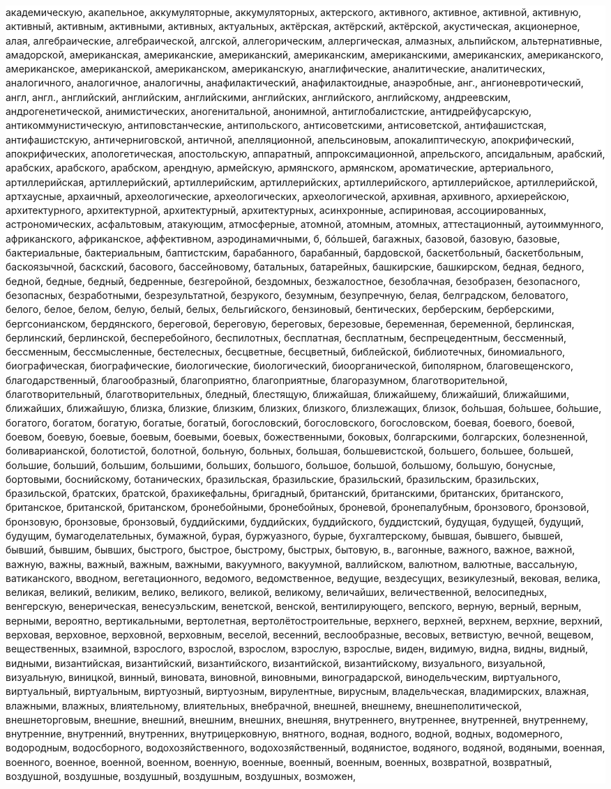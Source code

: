 академическую, акапельное, аккумуляторные, аккумуляторных, актерского, активного, активное, активной, активную, активный, активным, активными, активных, актуальных, актёрская, актёрский, актёрской, акустическая, акционерное, алая, алгебраические, алгебраической, алгской, аллегорическим, аллергическая, алмазных, альпийском, альтернативные, амадорской, американская, американские, американский, американским, американскими, американских, американского, американское, американской, американском, американскую, анаглифические, аналитические, аналитических, аналогичного, аналогичное, аналогичны, анафилактический, анафилактоидные, анаэробные, анг., ангионевротический, англ, англ., английский, английским, английскими, английских, английского, английскому, андреевским, андрогенетической, анимистических, аногенитальной, анонимной, антиглобалистские, антидрейфусарскую, антикоммунистическую, антиповстанческие, антипольского, антисоветскими, антисоветской, антифашистская, антифашистскую, античерниговской, античной, апелляционной, апельсиновым, апокалиптическую, апокрифический, апокрифических, апологетическая, апостольскую, аппаратный, аппроксимационной, апрельского, апсидальным, арабский, арабских, арабского, арабском, арендную, армейскую, армянского, армянском, ароматические, артериального, артиллерийская, артиллерийский, артиллерийским, артиллерийских, артиллерийского, артиллерийское, артиллерийской, артхаусные, архаичный, археологические, археологических, археологической, архивная, архивного, архиерейскою, архитектурного, архитектурной, архитектурный, архитектурных, асинхронные, аспириновая, ассоциированных, астрономических, асфальтовым, атакующим, атмосферные, атомной, атомным, атомных, аттестационный, аутоиммунного, африканского, африканское, аффективном, аэродинамичными, б, бóльшей, багажных, базовой, базовую, базовые, бактериальные, бактериальным, баптистским, барабанного, барабанный, бардовской, баскетбольный, баскетбольным, баскоязычной, баскский, басового, бассейновому, батальных, батарейных, башкирские, башкирском, бедная, бедного, бедной, бедные, бедный, бедренные, безгеройной, бездомных, безжалостное, безоблачная, безобразен, безопасного, безопасных, безработными, безрезультатной, безрукого, безумным, безупречную, белая, белградском, беловатого, белого, белое, белом, белую, белый, белых, бельгийского, бензиновый, бентических, берберским, берберскими, бергсонианском, бердянского, береговой, береговую, береговых, березовые, беременная, беременной, берлинская, берлинский, берлинской, бесперебойного, беспилотных, бесплатная, бесплатным, беспрецедентным, бессменный, бессменным, бессмысленные, бестелесных, бесцветные, бесцветный, библейской, библиотечных, биномиального, биографическая, биографические, биологические, биологический, биоорганической, биполярном, благовещенского, благодарственный, благообразный, благоприятно, благоприятные, благоразумном, благотворительной, благотворительный, благотворительных, бледный, блестящую, ближайшая, ближайшему, ближайший, ближайшими, ближайших, ближайшую, близка, близкие, близким, близких, близкого, близлежащих, близок, бо́льшая, бо́льшее, бо́льшие, богатого, богатом, богатую, богатые, богатый, богословский, богословского, богословском, боевая, боевого, боевой, боевом, боевую, боевые, боевым, боевыми, боевых, божественными, боковых, болгарскими, болгарских, болезненной, боливарианской, болотистой, болотной, больную, больных, большая, большевистской, большего, большее, большей, большие, больший, большим, большими, больших, большого, большое, большой, большому, большую, бонусные, бортовыми, боснийскому, ботанических, бразильская, бразильские, бразильский, бразильским, бразильских, бразильской, братских, братской, брахикефальны, бригадный, британский, британскими, британских, британского, британское, британской, британском, бронебойными, бронебойных, броневой, бронепалубным, бронзового, бронзовой, бронзовую, бронзовые, бронзовый, буддийскими, буддийских, буддийского, буддистский, будущая, будущей, будущий, будущим, бумагоделательных, бумажной, бурая, буржуазного, бурые, бухгалтерскому, бывшая, бывшего, бывшей, бывший, бывшим, бывших, быстрого, быстрое, быстрому, быстрых, бытовую, в., вагонные, важного, важное, важной, важную, важны, важный, важным, важными, вакуумного, вакуумной, валлийском, валютном, валютные, вассальную, ватиканского, вводном, вегетационного, ведомого, ведомственное, ведущие, вездесущих, везикулезный, вековая, велика, великая, великий, великим, велико, великого, великой, великому, величайших, величественной, велосипедных, венгерскую, венерическая, венесуэльским, венетской, венской, вентилирующего, вепского, верную, верный, верным, верными, вероятно, вертикальными, вертолетная, вертолётостроительные, верхнего, верхней, верхнем, верхние, верхний, верховая, верховное, верховной, верховным, веселой, весенний, веслообразные, весовых, ветвистую, вечной, вещевом, вещественных, взаимной, взрослого, взрослой, взрослом, взрослую, взрослые, виден, видимую, видна, видны, видный, видными, византийская, византийский, византийского, византийской, византийскому, визуального, визуальной, визуальную, виницкой, винный, виновата, виновной, виновными, виноградарской, винодельческим, виртуального, виртуальный, виртуальным, виртуозный, виртуозным, вирулентные, вирусным, владельческая, владимирских, влажная, влажными, влажных, влиятельному, влиятельных, внебрачной, внешней, внешнему, внешнеполитической, внешнеторговым, внешние, внешний, внешним, внешних, внешняя, внутреннего, внутреннее, внутренней, внутреннему, внутренние, внутренний, внутренних, внутрицерковную, внятного, водная, водного, водной, водных, водомерного, водородным, водосборного, водохозяйственного, водохозяйственный, водянистое, водяного, водяной, водяными, военная, военного, военное, военной, военном, военную, военные, военный, военным, военных, возвратной, возвратный, воздушной, воздушные, воздушный, воздушным, воздушных, возможен,